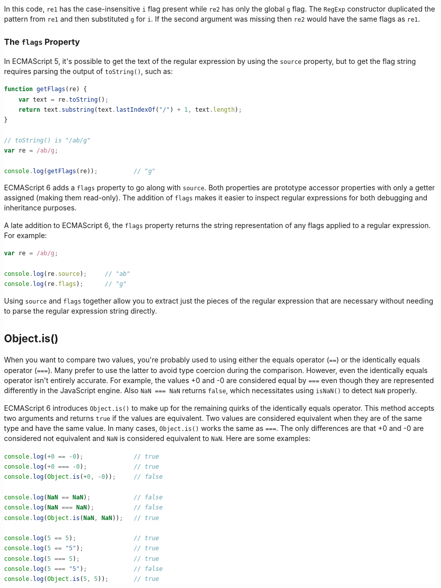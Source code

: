 In this code, `re1` has the case-insensitive `i` flag present while `re2` has only the global `g` flag. The `RegExp` constructor duplicated the pattern from `re1` and then substituted `g` for `i`. If the second argument was missing then `re2` would have the same flags as `re1`.

### The `flags` Property

In ECMAScript 5, it's possible to get the text of the regular expression by using the `source` property, but to get the flag string requires parsing the output of `toString()`, such as:

```js
function getFlags(re) {
    var text = re.toString();
    return text.substring(text.lastIndexOf("/") + 1, text.length);
}

// toString() is "/ab/g"
var re = /ab/g;

console.log(getFlags(re));          // "g"
```

ECMAScript 6 adds a `flags` property to go along with `source`. Both properties are prototype accessor properties with only a getter assigned (making them read-only). The addition of `flags` makes it easier to inspect regular expressions for both debugging and inheritance purposes.

A late addition to ECMAScript 6, the `flags` property returns the string representation of any flags applied to a regular expression. For example:

```js
var re = /ab/g;

console.log(re.source);     // "ab"
console.log(re.flags);      // "g"
```

Using `source` and `flags` together allow you to extract just the pieces of the regular expression that are necessary without needing to parse the regular expression string directly.


## Object.is()

When you want to compare two values, you're probably used to using either the equals operator (`==`) or the identically equals operator (`===`). Many prefer to use the latter to avoid type coercion during the comparison. However, even the identically equals operator isn't entirely accurate. For example, the values +0 and -0 are considered equal by `===` even though they are represented differently in the JavaScript engine. Also `NaN === NaN` returns `false`, which necessitates using `isNaN()` to detect `NaN` properly.

ECMAScript 6 introduces `Object.is()` to make up for the remaining quirks of the identically equals operator. This method accepts two arguments and returns `true` if the values are equivalent. Two values are considered equivalent when they are of the same type and have the same value. In many cases, `Object.is()` works the same as `===`. The only differences are that +0 and -0 are considered not equivalent and `NaN` is considered equivalent to `NaN`. Here are some examples:

```js
console.log(+0 == -0);              // true
console.log(+0 === -0);             // true
console.log(Object.is(+0, -0));     // false

console.log(NaN == NaN);            // false
console.log(NaN === NaN);           // false
console.log(Object.is(NaN, NaN));   // true

console.log(5 == 5);                // true
console.log(5 == "5");              // true
console.log(5 === 5);               // true
console.log(5 === "5");             // false
console.log(Object.is(5, 5));       // true
```